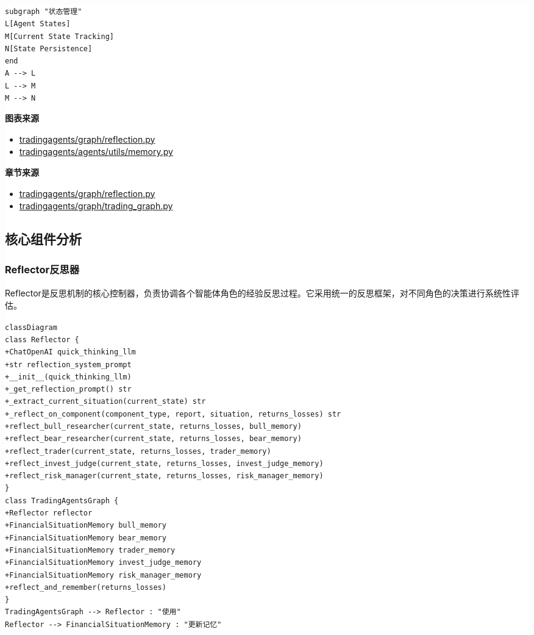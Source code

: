 ```mermaid
subgraph "状态管理"
L[Agent States]
M[Current State Tracking]
N[State Persistence]
end
A --> L
L --> M
M --> N
```

**图表来源**
- [tradingagents/graph/reflection.py](file://tradingagents/graph/reflection.py#L1-L126)
- [tradingagents/agents/utils/memory.py](file://tradingagents/agents/utils/memory.py#L1-L713)

**章节来源**
- [tradingagents/graph/reflection.py](file://tradingagents/graph/reflection.py#L1-L126)
- [tradingagents/graph/trading_graph.py](file://tradingagents/graph/trading_graph.py#L237-L255)

## 核心组件分析

### Reflector反思器

Reflector是反思机制的核心控制器，负责协调各个智能体角色的经验反思过程。它采用统一的反思框架，对不同角色的决策进行系统性评估。

```mermaid
classDiagram
class Reflector {
+ChatOpenAI quick_thinking_llm
+str reflection_system_prompt
+__init__(quick_thinking_llm)
+_get_reflection_prompt() str
+_extract_current_situation(current_state) str
+_reflect_on_component(component_type, report, situation, returns_losses) str
+reflect_bull_researcher(current_state, returns_losses, bull_memory)
+reflect_bear_researcher(current_state, returns_losses, bear_memory)
+reflect_trader(current_state, returns_losses, trader_memory)
+reflect_invest_judge(current_state, returns_losses, invest_judge_memory)
+reflect_risk_manager(current_state, returns_losses, risk_manager_memory)
}
class TradingAgentsGraph {
+Reflector reflector
+FinancialSituationMemory bull_memory
+FinancialSituationMemory bear_memory
+FinancialSituationMemory trader_memory
+FinancialSituationMemory invest_judge_memory
+FinancialSituationMemory risk_manager_memory
+reflect_and_remember(returns_losses)
}
TradingAgentsGraph --> Reflector : "使用"
Reflector --> FinancialSituationMemory : "更新记忆"
```
